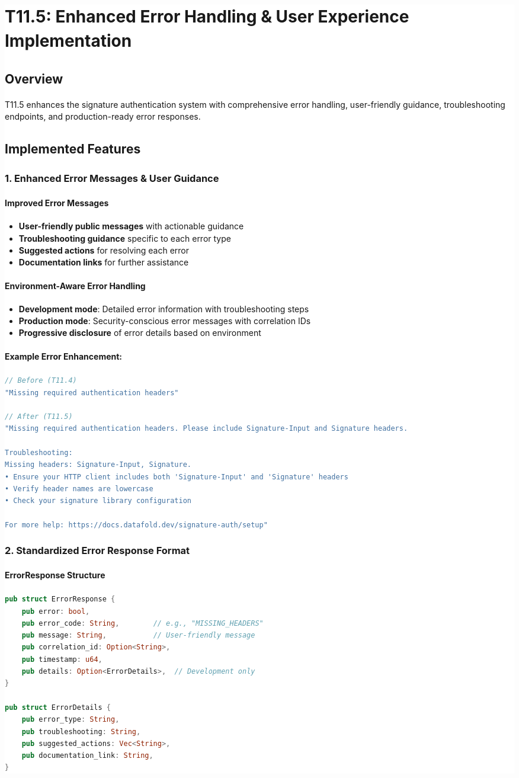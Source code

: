 # T11.5: Enhanced Error Handling & User Experience Implementation

## Overview
T11.5 enhances the signature authentication system with comprehensive error handling, user-friendly guidance, troubleshooting endpoints, and production-ready error responses.

## Implemented Features

### 1. Enhanced Error Messages & User Guidance

#### Improved Error Messages
- **User-friendly public messages** with actionable guidance
- **Troubleshooting guidance** specific to each error type
- **Suggested actions** for resolving each error
- **Documentation links** for further assistance

#### Environment-Aware Error Handling
- **Development mode**: Detailed error information with troubleshooting steps
- **Production mode**: Security-conscious error messages with correlation IDs
- **Progressive disclosure** of error details based on environment

#### Example Error Enhancement:
```rust
// Before (T11.4)
"Missing required authentication headers"

// After (T11.5)
"Missing required authentication headers. Please include Signature-Input and Signature headers.

Troubleshooting:
Missing headers: Signature-Input, Signature. 
• Ensure your HTTP client includes both 'Signature-Input' and 'Signature' headers
• Verify header names are lowercase
• Check your signature library configuration

For more help: https://docs.datafold.dev/signature-auth/setup"
```

### 2. Standardized Error Response Format

#### ErrorResponse Structure
```rust
pub struct ErrorResponse {
    pub error: bool,
    pub error_code: String,        // e.g., "MISSING_HEADERS"
    pub message: String,           // User-friendly message
    pub correlation_id: Option<String>,
    pub timestamp: u64,
    pub details: Option<ErrorDetails>,  // Development only
}

pub struct ErrorDetails {
    pub error_type: String,
    pub troubleshooting: String,
    pub suggested_actions: Vec<String>,
    pub documentation_link: String,
}
```

